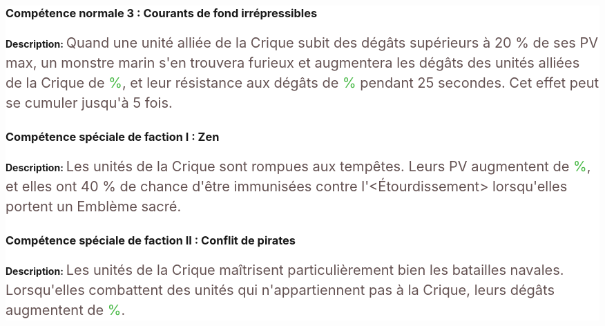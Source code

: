### Compétence normale 3 : Courants de fond irrépressibles
 **Description:** <span style="color: #645252;font-size:20px">Quand une unité alliée de la Crique subit des dégâts supérieurs à 20 % de ses PV max, un monstre marin s'en trouvera furieux et augmentera les dégâts des unités alliées de la Crique de </span><span style="color: black"><span style="color: #48b946;font-size:20px"><span id="str9"></span> %</span><span style="color: black"><span style="color: #645252;font-size:20px">, et leur résistance aux dégâts de </span><span style="color: black"><span style="color: #48b946;font-size:20px"><span id="str10"></span> %</span><span style="color: black"><span style="color: #645252;font-size:20px"> pendant 25 secondes. Cet effet peut se cumuler jusqu'à 5 fois.</span><span style="color: black">

### Compétence spéciale de faction I : Zen
 **Description:** <span style="color: #645252;font-size:20px">Les unités de la Crique sont rompues aux tempêtes. Leurs PV augmentent de </span><span style="color: black"><span style="color: #48b946;font-size:20px"><span id="str11"></span> %</span><span style="color: black"><span style="color: #645252;font-size:20px">, et elles ont 40 % de chance d'être immunisées contre l'&lt;Étourdissement&gt; lorsqu'elles portent un Emblème sacré.</span><span style="color: black">

### Compétence spéciale de faction II : Conflit de pirates
 **Description:** <span style="color: #645252;font-size:20px">Les unités de la Crique maîtrisent particulièrement bien les batailles navales. Lorsqu'elles combattent des unités qui n'appartiennent pas à la Crique, leurs dégâts augmentent de </span><span style="color: black"><span style="color: #48b946;font-size:20px"><span id="str12"></span> %</span><span style="color: black"><span style="color: #645252;font-size:20px">.</span><span style="color: black">

  <script language="JavaScript">
  function skillCalc(event) {
    var LEVEL = document.getElementById('level').value;
    var ATK = document.getElementById('atk').value;
    var TLEVEL = document.getElementById('unitlevel').value;
    let str7 = "LEVEL*1+0"
    let str8 = "LEVEL*0.5+2.5"
    let str5 = "LEVEL*0.5+0"
    let str6 = "LEVEL*1+5"
    let str3 = "LEVEL*0.1+1.5"
    let str4 = "LEVEL*0.2+1"
    let str1 = "LEVEL*0.5+4.5"
    let str2 = "LEVEL*6+30"
    let str12 = "(LEVEL*1+5)"
    let str10 = "LEVEL*0.2+1"
    let str11 = "(LEVEL*1+5)"
    let str9 = "LEVEL*0.2+2"
    let res="ERR";
    try {
     res = eval(str7); document.getElementById('str7').textContent = res;
     res = eval(str8); document.getElementById('str8').textContent = res;
     res = eval(str5); document.getElementById('str5').textContent = res;
     res = eval(str6); document.getElementById('str6').textContent = res;
     res = eval(str3); document.getElementById('str3').textContent = res;
     res = eval(str4); document.getElementById('str4').textContent = res;
     res = eval(str1); document.getElementById('str1').textContent = res;
     res = eval(str2); document.getElementById('str2').textContent = res;
     res = eval(str12); document.getElementById('str12').textContent = res;
     res = eval(str10); document.getElementById('str10').textContent = res;
     res = eval(str11); document.getElementById('str11').textContent = res;
     res = eval(str9); document.getElementById('str9').textContent = res;
    } catch (e) { log.textContent = "Issue with calculation!";}
    if (event!=null)
      event.preventDefault();
  }
  const form = document.getElementById('form');
  const log = document.getElementById('log');
  form.addEventListener('submit', skillCalc);
  window.onload = skillCalc;
